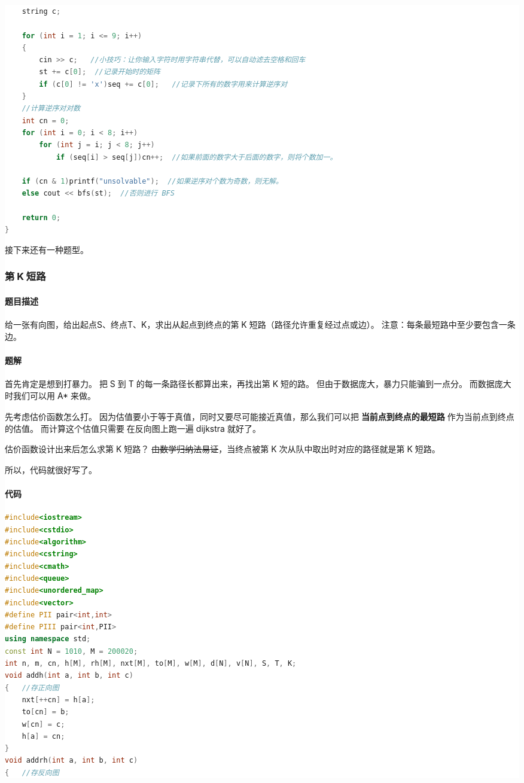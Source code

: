 ```cpp
	string c;
	
	for (int i = 1; i <= 9; i++) 
	{
		cin >> c;   //小技巧：让你输入字符时用字符串代替，可以自动滤去空格和回车
		st += c[0];  //记录开始时的矩阵
		if (c[0] != 'x')seq += c[0];   //记录下所有的数字用来计算逆序对
	}
	//计算逆序对对数
	int cn = 0;
	for (int i = 0; i < 8; i++)
		for (int j = i; j < 8; j++)
			if (seq[i] > seq[j])cn++;  //如果前面的数字大于后面的数字，则将个数加一。
	
	if (cn & 1)printf("unsolvable");  //如果逆序对个数为奇数，则无解。
	else cout << bfs(st);  //否则进行 BFS
	
	return 0;
}
```
接下来还有一种题型。
### 第 K 短路
#### 题目描述
给一张有向图，给出起点S、终点T、K，求出从起点到终点的第 K 短路（路径允许重复经过点或边）。
注意：每条最短路中至少要包含一条边。
#### 题解
首先肯定是想到打暴力。
把 S 到 T 的每一条路径长都算出来，再找出第 K 短的路。
但由于数据庞大，暴力只能骗到一点分。
而数据庞大时我们可以用 A* 来做。

先考虑估价函数怎么打。
因为估值要小于等于真值，同时又要尽可能接近真值，那么我们可以把 **当前点到终点的最短路** 作为当前点到终点的估值。
而计算这个估值只需要 在反向图上跑一遍 dijkstra 就好了。

估价函数设计出来后怎么求第 K 短路？
~~由数学归纳法易证~~，当终点被第 K 次从队中取出时对应的路径就是第 K 短路。

所以，代码就很好写了。
#### 代码
```cpp
#include<iostream>
#include<cstdio>
#include<algorithm>
#include<cstring>
#include<cmath>
#include<queue>
#include<unordered_map>
#include<vector>
#define PII pair<int,int>
#define PIII pair<int,PII>
using namespace std;
const int N = 1010, M = 200020;
int n, m, cn, h[M], rh[M], nxt[M], to[M], w[M], d[N], v[N], S, T, K;
void addh(int a, int b, int c) 
{   //存正向图
	nxt[++cn] = h[a];
	to[cn] = b;
	w[cn] = c;
	h[a] = cn;
}
void addrh(int a, int b, int c) 
{   //存反向图
```